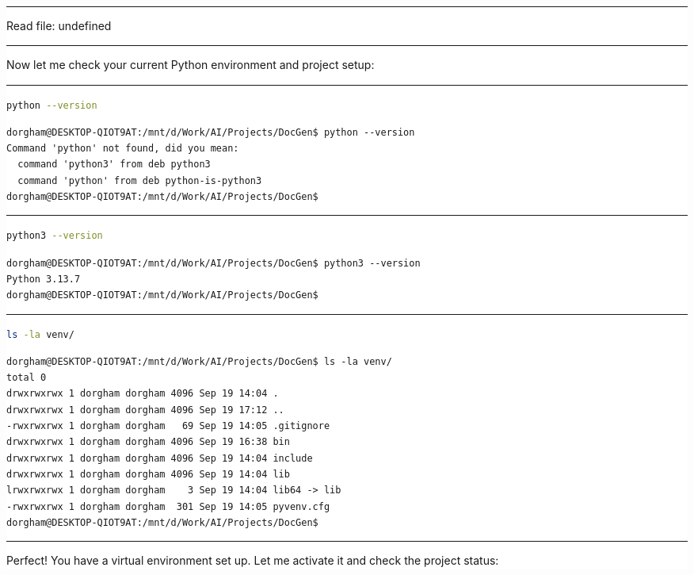 
---

Read file: undefined

---

Now let me check your current Python environment and project setup:


---

```bash
python --version
```

```
dorgham@DESKTOP-QIOT9AT:/mnt/d/Work/AI/Projects/DocGen$ python --version
Command 'python' not found, did you mean:
  command 'python3' from deb python3
  command 'python' from deb python-is-python3
dorgham@DESKTOP-QIOT9AT:/mnt/d/Work/AI/Projects/DocGen$ 
```

---

```bash
python3 --version
```

```
dorgham@DESKTOP-QIOT9AT:/mnt/d/Work/AI/Projects/DocGen$ python3 --version
Python 3.13.7
dorgham@DESKTOP-QIOT9AT:/mnt/d/Work/AI/Projects/DocGen$ 
```

---

```bash
ls -la venv/
```

```
dorgham@DESKTOP-QIOT9AT:/mnt/d/Work/AI/Projects/DocGen$ ls -la venv/
total 0
drwxrwxrwx 1 dorgham dorgham 4096 Sep 19 14:04 .
drwxrwxrwx 1 dorgham dorgham 4096 Sep 19 17:12 ..
-rwxrwxrwx 1 dorgham dorgham   69 Sep 19 14:05 .gitignore
drwxrwxrwx 1 dorgham dorgham 4096 Sep 19 16:38 bin
drwxrwxrwx 1 dorgham dorgham 4096 Sep 19 14:04 include
drwxrwxrwx 1 dorgham dorgham 4096 Sep 19 14:04 lib
lrwxrwxrwx 1 dorgham dorgham    3 Sep 19 14:04 lib64 -> lib
-rwxrwxrwx 1 dorgham dorgham  301 Sep 19 14:05 pyvenv.cfg
dorgham@DESKTOP-QIOT9AT:/mnt/d/Work/AI/Projects/DocGen$ 
```

---

Perfect! You have a virtual environment set up. Let me activate it and check the project status:
